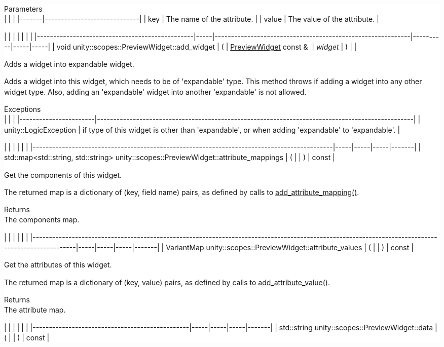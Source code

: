 Parameters  
|       |                             |
|-------|-----------------------------|
| key   | The name of the attribute.  |
| value | The value of the attribute. |

<span id="a5607e323e7394cb8be842b79b5565205" class="anchor"></span>
|                                                |     |                                                            |          |     |     |
|------------------------------------------------|-----|------------------------------------------------------------|----------|-----|-----|
| void unity::scopes::PreviewWidget::add\_widget | (   | <a href="index.html" class="el">PreviewWidget</a> const &  | *widget* | )   |     |

Adds a widget into expandable widget.

Adds a widget into this widget, which needs to be of 'expandable' type. This method throws if adding a widget into any other widget type. Also, adding an 'expandable' widget into another 'expandable' is not allowed.

Exceptions  
|                       |                                                                                                 |
|-----------------------|-------------------------------------------------------------------------------------------------|
| unity::LogicException | if type of this widget is other than 'expandable', or when adding 'expandable' to 'expandable'. |

<span id="a8a1ac22266b8827c5c5dcbb74dc81568" class="anchor"></span>
|                                                                                            |     |     |     |       |
|--------------------------------------------------------------------------------------------|-----|-----|-----|-------|
| std::map&lt;std::string, std::string&gt; unity::scopes::PreviewWidget::attribute\_mappings | (   |     | )   | const |

Get the components of this widget.

The returned map is a dictionary of (key, field name) pairs, as defined by calls to <a href="index.html#a8bb890267a69dd6bb5ca70b663c75e74" class="el" title="Adds an attribute definition using a component mapping. ">add_attribute_mapping()</a>.

Returns  
The components map.

<span id="ac2ec5ecc111bc73aabb8ee5a27dcce9e" class="anchor"></span>
|                                                                                                                                                  |     |     |     |       |
|--------------------------------------------------------------------------------------------------------------------------------------------------|-----|-----|-----|-------|
| <a href="../unity.scopes/index.html#ad5d8ccfa11a327fca6f3e4cee11f4c10" class="el">VariantMap</a> unity::scopes::PreviewWidget::attribute\_values | (   |     | )   | const |

Get the attributes of this widget.

The returned map is a dictionary of (key, value) pairs, as defined by calls to <a href="index.html#a42dd64704890d72bcc6ecbd7bccbfcd9" class="el" title="Adds an attribute definition and its value. ">add_attribute_value()</a>.

Returns  
The attribute map.

<span id="a5ef4058058119df35be51c992da2c2a4" class="anchor"></span>
|                                                |     |     |     |       |
|------------------------------------------------|-----|-----|-----|-------|
| std::string unity::scopes::PreviewWidget::data | (   |     | )   | const |
